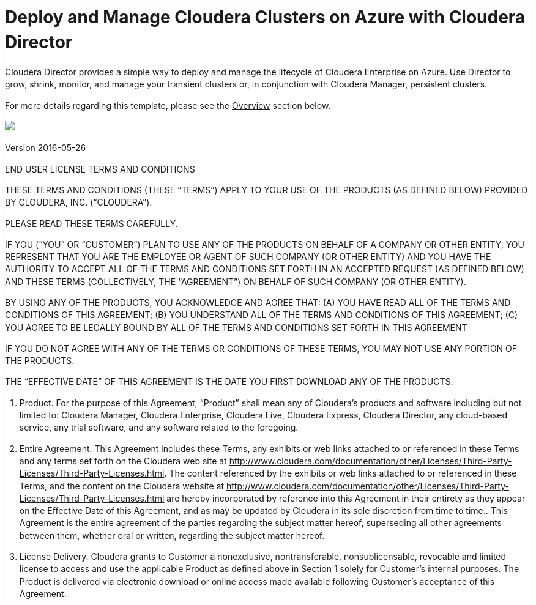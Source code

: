 # Deploy and Manage Cloudera Clusters on Azure with Cloudera Director
Cloudera Director provides a simple way to deploy and manage the lifecycle of Cloudera Enterprise on Azure. Use Director to grow, shrink, monitor, and manage your transient clusters or, in conjunction with Cloudera Manager, persistent clusters.

For more details regarding this template, please see the [Overview](#overview) section below.

<a href="https://portal.azure.com/#create/Microsoft.Template/uri/https%3A%2F%2Fraw.githubusercontent.com%2Fchi42%2Fazure%2Fmaster%2Fdirector%2Fm%2Fazuredeploy.json" target="_blank">
    <img src="http://azuredeploy.net/deploybutton.png" />
</a>


Version 2016-05-26

END USER LICENSE TERMS AND CONDITIONS

THESE TERMS AND CONDITIONS (THESE “TERMS”) APPLY TO YOUR USE OF THE PRODUCTS (AS DEFINED BELOW) PROVIDED BY CLOUDERA, INC. (“CLOUDERA”).

PLEASE READ THESE TERMS CAREFULLY.

IF YOU (“YOU” OR “CUSTOMER”) PLAN TO USE ANY OF THE PRODUCTS ON BEHALF OF A COMPANY OR OTHER ENTITY, YOU REPRESENT THAT YOU ARE THE EMPLOYEE OR AGENT OF SUCH COMPANY (OR OTHER ENTITY) AND YOU HAVE THE AUTHORITY TO ACCEPT ALL OF THE TERMS AND CONDITIONS SET FORTH IN AN ACCEPTED REQUEST (AS DEFINED BELOW) AND THESE TERMS (COLLECTIVELY, THE “AGREEMENT”) ON BEHALF OF SUCH COMPANY (OR OTHER ENTITY).

BY USING ANY OF THE PRODUCTS, YOU ACKNOWLEDGE AND AGREE THAT:
(A) YOU HAVE READ ALL OF THE TERMS AND CONDITIONS OF THIS AGREEMENT;
(B) YOU UNDERSTAND ALL OF THE TERMS AND CONDITIONS OF THIS AGREEMENT;
(C) YOU AGREE TO BE LEGALLY BOUND BY ALL OF THE TERMS AND CONDITIONS SET FORTH IN THIS AGREEMENT

IF YOU DO NOT AGREE WITH ANY OF THE TERMS OR CONDITIONS OF THESE TERMS, YOU MAY NOT USE ANY PORTION OF THE PRODUCTS.

THE “EFFECTIVE DATE” OF THIS AGREEMENT IS THE DATE YOU FIRST DOWNLOAD ANY OF THE PRODUCTS.

1. Product. For the purpose of this Agreement, “Product” shall mean any of Cloudera’s products and software including but not limited to: Cloudera Manager, Cloudera Enterprise, Cloudera Live, Cloudera Express, Cloudera Director, any cloud-based service, any trial software, and any software related to the foregoing.

2. Entire Agreement. This Agreement includes these Terms, any exhibits or web links attached to or referenced in these Terms and any terms set forth on the Cloudera web site at http://www.cloudera.com/documentation/other/Licenses/Third-Party-Licenses/Third-Party-Licenses.html. The content referenced by the exhibits or web links attached to or referenced in these Terms, and the content on the Cloudera website at http://www.cloudera.com/documentation/other/Licenses/Third-Party-Licenses/Third-Party-Licenses.html are hereby incorporated by reference into this Agreement in their entirety as they appear on the Effective Date of this Agreement, and as may be updated by Cloudera in its sole discretion from time to time.. This Agreement is the entire agreement of the parties regarding the subject matter hereof, superseding all other agreements between them, whether oral or written, regarding the subject matter hereof.

3. License Delivery. Cloudera grants to Customer a nonexclusive, nontransferable, nonsublicensable, revocable and limited license to access and use the applicable Product as defined above in Section 1 solely for Customer’s internal purposes. The Product is delivered via electronic download or online access made available following Customer’s acceptance of this Agreement.
